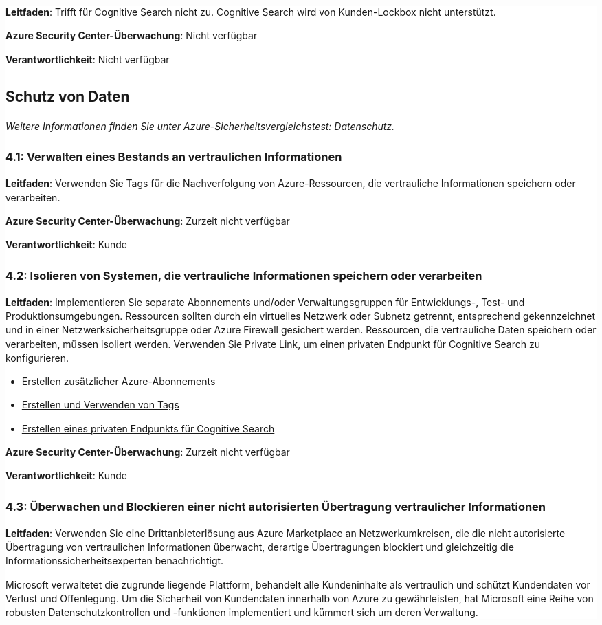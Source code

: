 **Leitfaden**: Trifft für Cognitive Search nicht zu. Cognitive Search wird von Kunden-Lockbox nicht unterstützt.

**Azure Security Center-Überwachung**: Nicht verfügbar

**Verantwortlichkeit**: Nicht verfügbar

## <a name="data-protection"></a>Schutz von Daten

*Weitere Informationen finden Sie unter [Azure-Sicherheitsvergleichstest: Datenschutz](../security/benchmarks/security-control-data-protection.md).*

### <a name="41-maintain-an-inventory-of-sensitive-information"></a>4.1: Verwalten eines Bestands an vertraulichen Informationen

**Leitfaden**: Verwenden Sie Tags für die Nachverfolgung von Azure-Ressourcen, die vertrauliche Informationen speichern oder verarbeiten.

**Azure Security Center-Überwachung**: Zurzeit nicht verfügbar

**Verantwortlichkeit**: Kunde

### <a name="42-isolate-systems-storing-or-processing-sensitive-information"></a>4.2: Isolieren von Systemen, die vertrauliche Informationen speichern oder verarbeiten

**Leitfaden**: Implementieren Sie separate Abonnements und/oder Verwaltungsgruppen für Entwicklungs-, Test- und Produktionsumgebungen. Ressourcen sollten durch ein virtuelles Netzwerk oder Subnetz getrennt, entsprechend gekennzeichnet und in einer Netzwerksicherheitsgruppe oder Azure Firewall gesichert werden. Ressourcen, die vertrauliche Daten speichern oder verarbeiten, müssen isoliert werden. Verwenden Sie Private Link, um einen privaten Endpunkt für Cognitive Search zu konfigurieren.

- [Erstellen zusätzlicher Azure-Abonnements](../cost-management-billing/manage/create-subscription.md) 

- [Erstellen und Verwenden von Tags](../azure-resource-manager/management/tag-resources.md)

- [Erstellen eines privaten Endpunkts für Cognitive Search](./service-create-private-endpoint.md)

**Azure Security Center-Überwachung**: Zurzeit nicht verfügbar

**Verantwortlichkeit**: Kunde

### <a name="43-monitor-and-block-unauthorized-transfer-of-sensitive-information"></a>4.3: Überwachen und Blockieren einer nicht autorisierten Übertragung vertraulicher Informationen

**Leitfaden**: Verwenden Sie eine Drittanbieterlösung aus Azure Marketplace an Netzwerkumkreisen, die die nicht autorisierte Übertragung von vertraulichen Informationen überwacht, derartige Übertragungen blockiert und gleichzeitig die Informationssicherheitsexperten benachrichtigt.

Microsoft verwaltetet die zugrunde liegende Plattform, behandelt alle Kundeninhalte als vertraulich und schützt Kundendaten vor Verlust und Offenlegung. Um die Sicherheit von Kundendaten innerhalb von Azure zu gewährleisten, hat Microsoft eine Reihe von robusten Datenschutzkontrollen und -funktionen implementiert und kümmert sich um deren Verwaltung.
